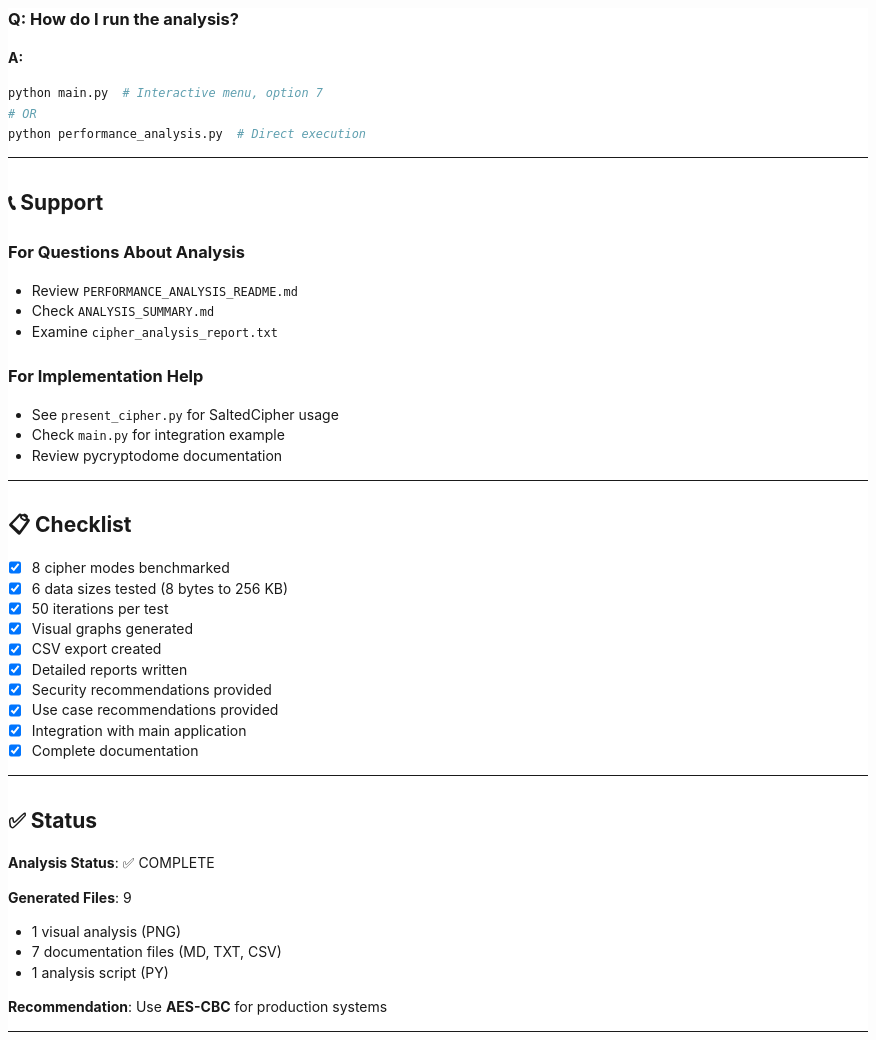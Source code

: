 ### Q: How do I run the analysis?
**A:** 
```bash
python main.py  # Interactive menu, option 7
# OR
python performance_analysis.py  # Direct execution
```

---

## 📞 Support

### For Questions About Analysis
- Review `PERFORMANCE_ANALYSIS_README.md`
- Check `ANALYSIS_SUMMARY.md`
- Examine `cipher_analysis_report.txt`

### For Implementation Help
- See `present_cipher.py` for SaltedCipher usage
- Check `main.py` for integration example
- Review pycryptodome documentation

---

## 📋 Checklist

- [x] 8 cipher modes benchmarked
- [x] 6 data sizes tested (8 bytes to 256 KB)
- [x] 50 iterations per test
- [x] Visual graphs generated
- [x] CSV export created
- [x] Detailed reports written
- [x] Security recommendations provided
- [x] Use case recommendations provided
- [x] Integration with main application
- [x] Complete documentation

---

## ✅ Status

**Analysis Status**: ✅ COMPLETE

**Generated Files**: 9
- 1 visual analysis (PNG)
- 7 documentation files (MD, TXT, CSV)
- 1 analysis script (PY)

**Recommendation**: Use **AES-CBC** for production systems

---
